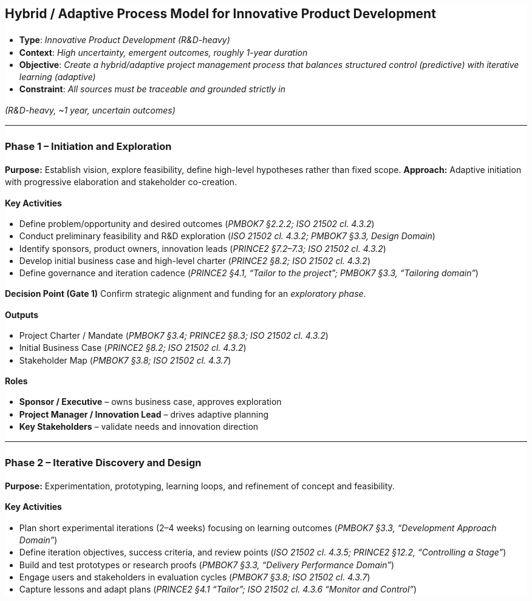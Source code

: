 ## Hybrid / Adaptive Process Model for Innovative Product Development
* **Type**: *Innovative Product Development (R&D-heavy)*
* **Context**: *High uncertainty, emergent outcomes, roughly 1-year duration*
* **Objective**: *Create a hybrid/adaptive project management process that balances structured control (predictive) with iterative learning (adaptive)*
* **Constraint**: *All sources must be traceable and grounded strictly in*

*(R&D-heavy, ~1 year, uncertain outcomes)*

---

### **Phase 1 – Initiation and Exploration**

**Purpose:** Establish vision, explore feasibility, define high-level hypotheses rather than fixed scope.
**Approach:** Adaptive initiation with progressive elaboration and stakeholder co-creation.

**Key Activities**

* Define problem/opportunity and desired outcomes (*PMBOK7 §2.2.2; ISO 21502 cl. 4.3.2*)
* Conduct preliminary feasibility and R&D exploration (*ISO 21502 cl. 4.3.2; PMBOK7 §3.3, Design Domain*)
* Identify sponsors, product owners, innovation leads (*PRINCE2 §7.2–7.3; ISO 21502 cl. 4.3.2*)
* Develop initial business case and high-level charter (*PRINCE2 §8.2; ISO 21502 cl. 4.3.2*)
* Define governance and iteration cadence (*PRINCE2 §4.1, “Tailor to the project”; PMBOK7 §3.3, “Tailoring domain”*)

**Decision Point (Gate 1)**
Confirm strategic alignment and funding for an *exploratory phase*.

**Outputs**

* Project Charter / Mandate (*PMBOK7 §3.4; PRINCE2 §8.3; ISO 21502 cl. 4.3.2*)
* Initial Business Case (*PRINCE2 §8.2; ISO 21502 cl. 4.3.2*)
* Stakeholder Map (*PMBOK7 §3.8; ISO 21502 cl. 4.3.7*)

**Roles**

* **Sponsor / Executive** – owns business case, approves exploration
* **Project Manager / Innovation Lead** – drives adaptive planning
* **Key Stakeholders** – validate needs and innovation direction

---

### **Phase 2 – Iterative Discovery and Design**

**Purpose:** Experimentation, prototyping, learning loops, and refinement of concept and feasibility.

**Key Activities**

* Plan short experimental iterations (2–4 weeks) focusing on learning outcomes (*PMBOK7 §3.3, “Development Approach Domain”*)
* Define iteration objectives, success criteria, and review points (*ISO 21502 cl. 4.3.5; PRINCE2 §12.2, “Controlling a Stage”*)
* Build and test prototypes or research proofs (*PMBOK7 §3.3, “Delivery Performance Domain”*)
* Engage users and stakeholders in evaluation cycles (*PMBOK7 §3.8; ISO 21502 cl. 4.3.7*)
* Capture lessons and adapt plans (*PRINCE2 §4.1 “Tailor”; ISO 21502 cl. 4.3.6 “Monitor and Control”*)

